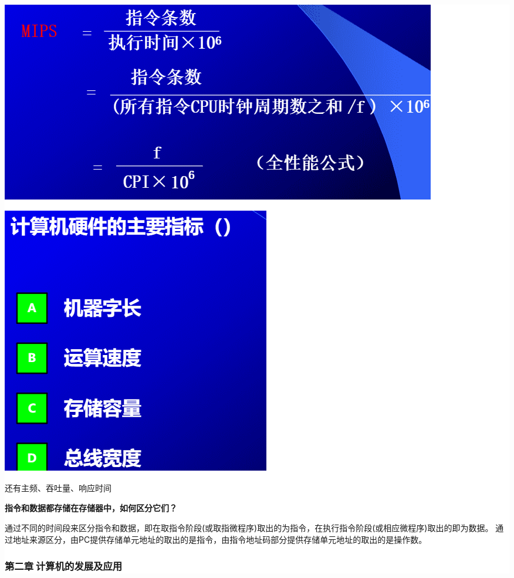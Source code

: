 ![image-20231226110547094](计算机组成原理关键记录/image-20231226110547094.png)

![image-20231226110746804](计算机组成原理关键记录/image-20231226110746804.png)

还有主频、吞吐量、响应时间

**指令和数据都存储在存储器中，如何区分它们？**

通过不同的时间段来区分指令和数据，即在取指令阶段(或取指微程序)取出的为指令，在执行指令阶段(或相应微程序)取出的即为数据。
通过地址来源区分，由PC提供存储单元地址的取出的是指令，由指令地址码部分提供存储单元地址的取出的是操作数。

### 第二章 计算机的发展及应用
